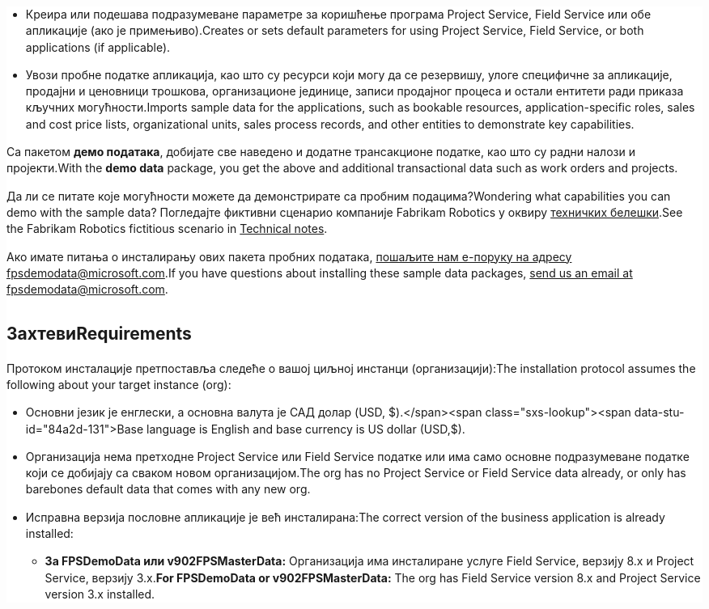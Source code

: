 - <span data-ttu-id="84a2d-123">Креира или подешава подразумеване параметре за коришћење програма Project Service, Field Service или обе апликације (ако је примењиво).</span><span class="sxs-lookup"><span data-stu-id="84a2d-123">Creates or sets default parameters for using Project Service, Field Service, or both applications (if applicable).</span></span>

- <span data-ttu-id="84a2d-124">Увози пробне податке апликација, као што су ресурси који могу да се резервишу, улоге специфичне за апликације, продајни и ценовници трошкова, организационе јединице, записи продајног процеса и остали ентитети ради приказа кључних могућности.</span><span class="sxs-lookup"><span data-stu-id="84a2d-124">Imports sample data for the applications, such as bookable resources, application-specific roles, sales and cost price lists, organizational units, sales process records, and other entities to demonstrate key capabilities.</span></span>  

<span data-ttu-id="84a2d-125">Са пакетом **демо података**, добијате све наведено и додатне трансакционе податке, као што су радни налози и пројекти.</span><span class="sxs-lookup"><span data-stu-id="84a2d-125">With the **demo data** package, you get the above and additional transactional data such as work orders and projects.</span></span>

<span data-ttu-id="84a2d-126">Да ли се питате које могућности можете да демонстрирате са пробним подацима?</span><span class="sxs-lookup"><span data-stu-id="84a2d-126">Wondering what capabilities you can demo with the sample data?</span></span> <span data-ttu-id="84a2d-127">Погледајте фиктивни сценарио компаније Fabrikam Robotics у оквиру [техничких белешки](#technical-notes).</span><span class="sxs-lookup"><span data-stu-id="84a2d-127">See the Fabrikam Robotics fictitious scenario in [Technical notes](#technical-notes).</span></span>

<span data-ttu-id="84a2d-128">Ако имате питања о инсталирању ових пакета пробних података, [пошаљите нам е-поруку на адресу fpsdemodata@microsoft.com](mailto:fpsdemodata@microsoft.com).</span><span class="sxs-lookup"><span data-stu-id="84a2d-128">If you have questions about installing these sample data packages, [send us an email at fpsdemodata@microsoft.com](mailto:fpsdemodata@microsoft.com).</span></span>

## <a name="requirements"></a><span data-ttu-id="84a2d-129">Захтеви</span><span class="sxs-lookup"><span data-stu-id="84a2d-129">Requirements</span></span>

<span data-ttu-id="84a2d-130">Протоком инсталације претпоставља следеће о вашој циљној инстанци (организацији):</span><span class="sxs-lookup"><span data-stu-id="84a2d-130">The installation protocol assumes the following about your target instance (org):</span></span>

- <span data-ttu-id="84a2d-131">Основни језик је енглески, а основна валута је САД долар (USD, $).</span><span class="sxs-lookup"><span data-stu-id="84a2d-131">Base language is English and base currency is US dollar (USD,$).</span></span>

- <span data-ttu-id="84a2d-132">Организација нема претходне Project Service или Field Service податке или има само основне подразумеване податке који се добијају са сваком новом организацијом.</span><span class="sxs-lookup"><span data-stu-id="84a2d-132">The org has no Project Service or Field Service data already, or only has barebones default data that comes with any new org.</span></span>

- <span data-ttu-id="84a2d-133">Исправна верзија пословне апликације је већ инсталирана:</span><span class="sxs-lookup"><span data-stu-id="84a2d-133">The correct version of the business application is already installed:</span></span>
       
    - <span data-ttu-id="84a2d-134">**За FPSDemoData или v902FPSMasterData:** Организација има инсталиране услуге Field Service, верзију 8.x и Project Service, верзију 3.x.</span><span class="sxs-lookup"><span data-stu-id="84a2d-134">**For FPSDemoData or v902FPSMasterData:** The org has Field Service version 8.x and Project Service version 3.x installed.</span></span>
